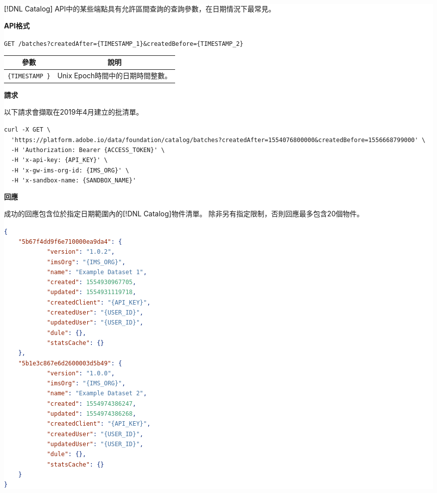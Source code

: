 [!DNL Catalog] API中的某些端點具有允許區間查詢的查詢參數，在日期情況下最常見。

**API格式**

```http
GET /batches?createdAfter={TIMESTAMP_1}&createdBefore={TIMESTAMP_2}
```

| 參數 | 說明 |
| --- | --- |
| `{TIMESTAMP }` | Unix Epoch時間中的日期時間整數。 |

**請求**

以下請求會擷取在2019年4月建立的批清單。

```shell
curl -X GET \
  'https://platform.adobe.io/data/foundation/catalog/batches?createdAfter=1554076800000&createdBefore=1556668799000' \
  -H 'Authorization: Bearer {ACCESS_TOKEN}' \
  -H 'x-api-key: {API_KEY}' \
  -H 'x-gw-ims-org-id: {IMS_ORG}' \
  -H 'x-sandbox-name: {SANDBOX_NAME}'
```

**回應**

成功的回應包含位於指定日期範圍內的[!DNL Catalog]物件清單。 除非另有指定限制，否則回應最多包含20個物件。

```json
{
    "5b67f4dd9f6e710000ea9da4": {
            "version": "1.0.2",
            "imsOrg": "{IMS_ORG}",
            "name": "Example Dataset 1",
            "created": 1554930967705,
            "updated": 1554931119718,
            "createdClient": "{API_KEY}",
            "createdUser": "{USER_ID}",
            "updatedUser": "{USER_ID}",
            "dule": {},
            "statsCache": {}
    },
    "5b1e3c867e6d2600003d5b49": {
            "version": "1.0.0",
            "imsOrg": "{IMS_ORG}",
            "name": "Example Dataset 2",
            "created": 1554974386247,
            "updated": 1554974386268,
            "createdClient": "{API_KEY}",
            "createdUser": "{USER_ID}",
            "updatedUser": "{USER_ID}",
            "dule": {},
            "statsCache": {}
    }
}
```
